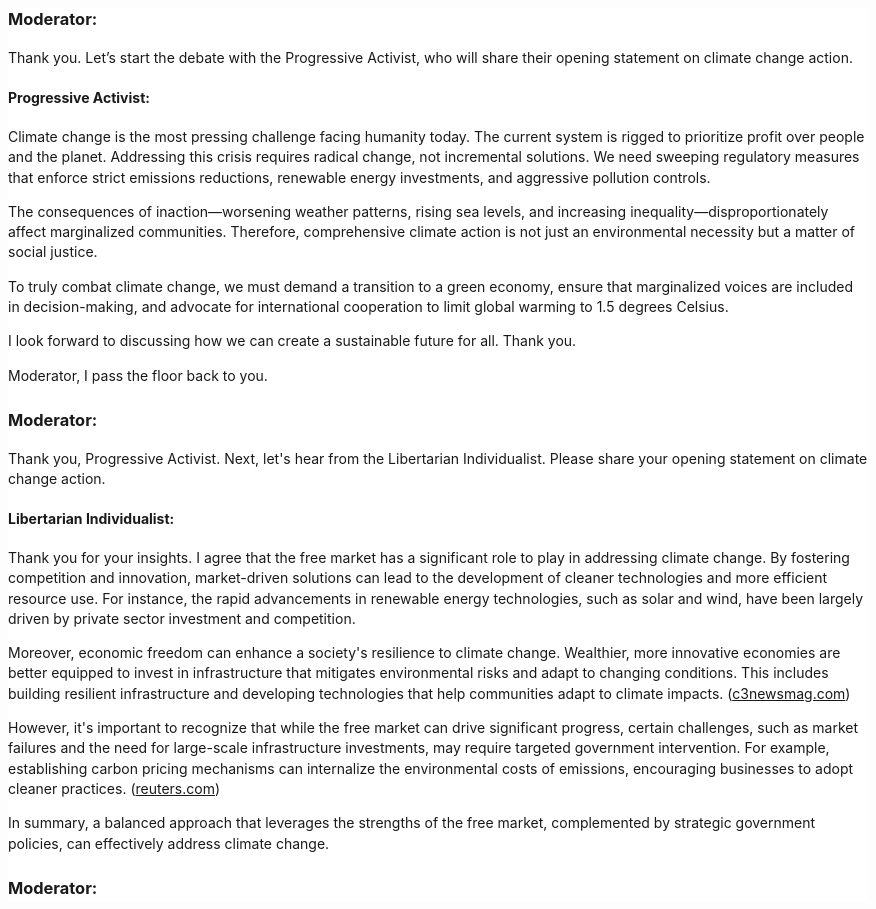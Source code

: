 ### Moderator:

Thank you. Let’s start the debate with the Progressive Activist, who will share their opening statement on climate change action.

#### Progressive Activist:

Climate change is the most pressing challenge facing humanity today. The current system is rigged to prioritize profit over people and the planet. Addressing this crisis requires radical change, not incremental solutions. We need sweeping regulatory measures that enforce strict emissions reductions, renewable energy investments, and aggressive pollution controls. 

The consequences of inaction—worsening weather patterns, rising sea levels, and increasing inequality—disproportionately affect marginalized communities. Therefore, comprehensive climate action is not just an environmental necessity but a matter of social justice. 

To truly combat climate change, we must demand a transition to a green economy, ensure that marginalized voices are included in decision-making, and advocate for international cooperation to limit global warming to 1.5 degrees Celsius. 

I look forward to discussing how we can create a sustainable future for all. Thank you. 

Moderator, I pass the floor back to you.

### Moderator:

Thank you, Progressive Activist. Next, let's hear from the Libertarian Individualist. Please share your opening statement on climate change action.

#### Libertarian Individualist:

Thank you for your insights. I agree that the free market has a significant role to play in addressing climate change. By fostering competition and innovation, market-driven solutions can lead to the development of cleaner technologies and more efficient resource use. For instance, the rapid advancements in renewable energy technologies, such as solar and wind, have been largely driven by private sector investment and competition.

Moreover, economic freedom can enhance a society's resilience to climate change. Wealthier, more innovative economies are better equipped to invest in infrastructure that mitigates environmental risks and adapt to changing conditions. This includes building resilient infrastructure and developing technologies that help communities adapt to climate impacts. ([c3newsmag.com](https://c3newsmag.com/free-markets-can-drive-prosperity-up-emissions-down/?utm_source=openai))

However, it's important to recognize that while the free market can drive significant progress, certain challenges, such as market failures and the need for large-scale infrastructure investments, may require targeted government intervention. For example, establishing carbon pricing mechanisms can internalize the environmental costs of emissions, encouraging businesses to adopt cleaner practices. ([reuters.com](https://www.reuters.com/sustainability/climate-energy/comment-how-governments-cop29-can-unleash-power-private-sector-achieve-net-zero-2024-11-10/?utm_source=openai))

In summary, a balanced approach that leverages the strengths of the free market, complemented by strategic government policies, can effectively address climate change. 

### Moderator:
